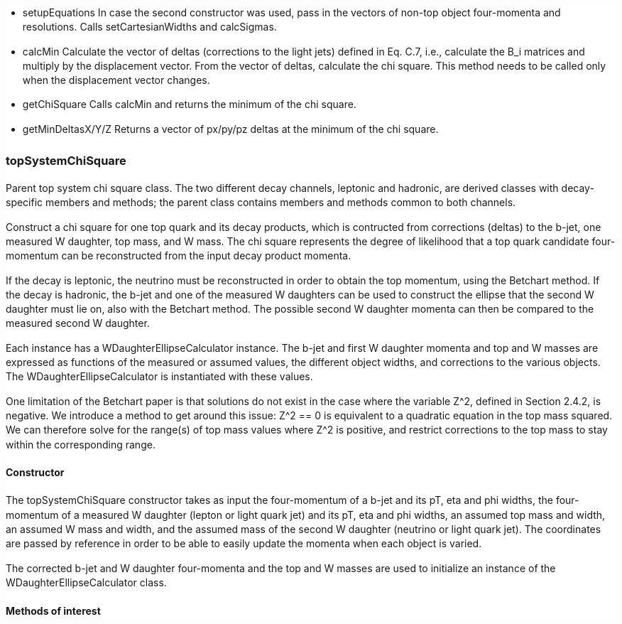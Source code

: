 - setupEquations
In case the second constructor was used, pass in the vectors of non-top object four-momenta and resolutions. Calls setCartesianWidths and calcSigmas.

- calcMin
Calculate the vector of deltas (corrections to the light jets) defined in Eq. C.7, i.e., calculate the B_i matrices and multiply by the displacement vector. From the vector of deltas, calculate the chi square. This method needs to be called only when the displacement vector changes.

- getChiSquare
Calls calcMin and returns the minimum of the chi square.

- getMinDeltasX/Y/Z
Returns a vector of px/py/pz deltas at the minimum of the chi square.

### topSystemChiSquare

Parent top system chi square class. The two different decay channels, leptonic and hadronic, are derived classes with decay-specific members and methods; the parent class contains members and methods common to both channels.

Construct a chi square for one top quark and its decay products, which is contructed from corrections (deltas) to the b-jet, one measured W daughter, top mass, and W mass. The chi square represents the degree of likelihood that a top quark candidate four-momentum can be reconstructed from the input decay product momenta. 

If the decay is leptonic, the neutrino must be reconstructed in order to obtain the top momentum, using the Betchart method. If the decay is hadronic, the b-jet and one of the measured W daughters can be used to construct the ellipse that the second W daughter must lie on, also with the Betchart method. The possible second W daughter momenta can then be compared to the measured  second W daughter. 

Each instance has a WDaughterEllipseCalculator instance. The b-jet and first W daughter momenta and top and W masses are expressed as functions of the measured or assumed values, the different object widths, and corrections to the various objects. The WDaughterEllipseCalculator is instantiated with these values.

One limitation of the Betchart paper is that solutions do not exist in the case where the variable Z^2, defined in Section 2.4.2, is negative. We introduce a method to get around this issue: Z^2 == 0 is equivalent to a quadratic equation in the top mass squared. We can therefore solve for the range(s) of top mass values where Z^2 is positive, and restrict corrections to the top mass to stay within the corresponding range.

#### Constructor

The topSystemChiSquare constructor takes as input the four-momentum of a b-jet and its pT, eta and phi widths, the four-momentum of a measured W daughter (lepton or light quark jet) and its pT, eta and phi widths, an assumed top mass and width, an assumed W mass and width, and the assumed mass of the second W daughter (neutrino or light quark jet). The coordinates are passed by reference in order to be able to easily update the momenta when each object is varied.

The corrected b-jet and W daughter four-momenta and the top and W masses are used to initialize an instance of the WDaughterEllipseCalculator class.

#### Methods of interest
